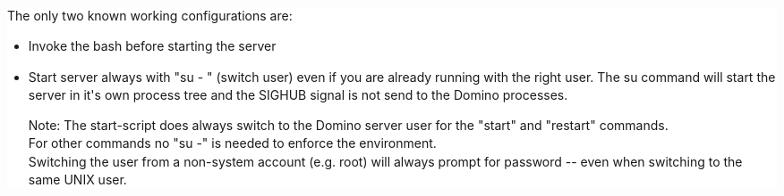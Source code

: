 The only two known working configurations are:

- Invoke the bash before starting the server

- Start server always with "su - " (switch user) even if you are already  running with the right user. The su command will start the server in it's own process tree and the SIGHUB signal is not send to the Domino processes.

  Note: The start-script does always switch to the Domino server user for the "start" and "restart" commands.  
  For other commands no "su -" is needed to enforce the environment.  
  Switching the user from a non-system account (e.g. root) will always prompt for password -- even when switching to the same UNIX user.
